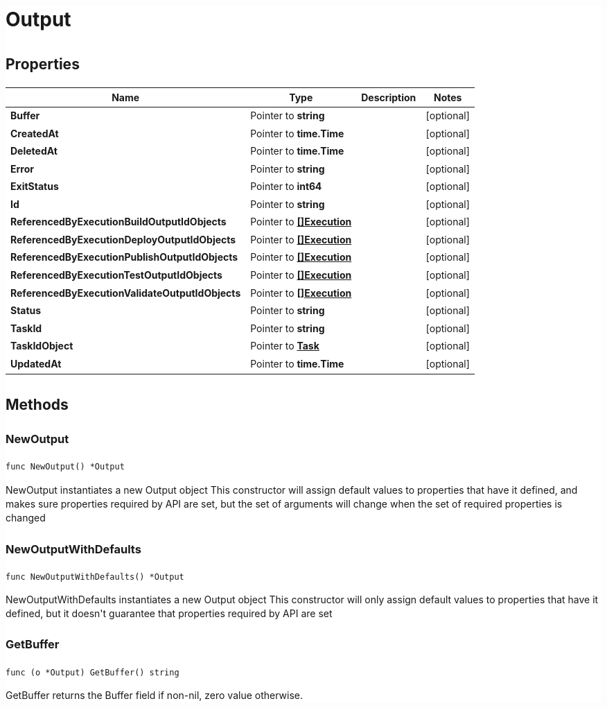 # Output

## Properties

Name | Type | Description | Notes
------------ | ------------- | ------------- | -------------
**Buffer** | Pointer to **string** |  | [optional] 
**CreatedAt** | Pointer to **time.Time** |  | [optional] 
**DeletedAt** | Pointer to **time.Time** |  | [optional] 
**Error** | Pointer to **string** |  | [optional] 
**ExitStatus** | Pointer to **int64** |  | [optional] 
**Id** | Pointer to **string** |  | [optional] 
**ReferencedByExecutionBuildOutputIdObjects** | Pointer to [**[]Execution**](Execution.md) |  | [optional] 
**ReferencedByExecutionDeployOutputIdObjects** | Pointer to [**[]Execution**](Execution.md) |  | [optional] 
**ReferencedByExecutionPublishOutputIdObjects** | Pointer to [**[]Execution**](Execution.md) |  | [optional] 
**ReferencedByExecutionTestOutputIdObjects** | Pointer to [**[]Execution**](Execution.md) |  | [optional] 
**ReferencedByExecutionValidateOutputIdObjects** | Pointer to [**[]Execution**](Execution.md) |  | [optional] 
**Status** | Pointer to **string** |  | [optional] 
**TaskId** | Pointer to **string** |  | [optional] 
**TaskIdObject** | Pointer to [**Task**](Task.md) |  | [optional] 
**UpdatedAt** | Pointer to **time.Time** |  | [optional] 

## Methods

### NewOutput

`func NewOutput() *Output`

NewOutput instantiates a new Output object
This constructor will assign default values to properties that have it defined,
and makes sure properties required by API are set, but the set of arguments
will change when the set of required properties is changed

### NewOutputWithDefaults

`func NewOutputWithDefaults() *Output`

NewOutputWithDefaults instantiates a new Output object
This constructor will only assign default values to properties that have it defined,
but it doesn't guarantee that properties required by API are set

### GetBuffer

`func (o *Output) GetBuffer() string`

GetBuffer returns the Buffer field if non-nil, zero value otherwise.
